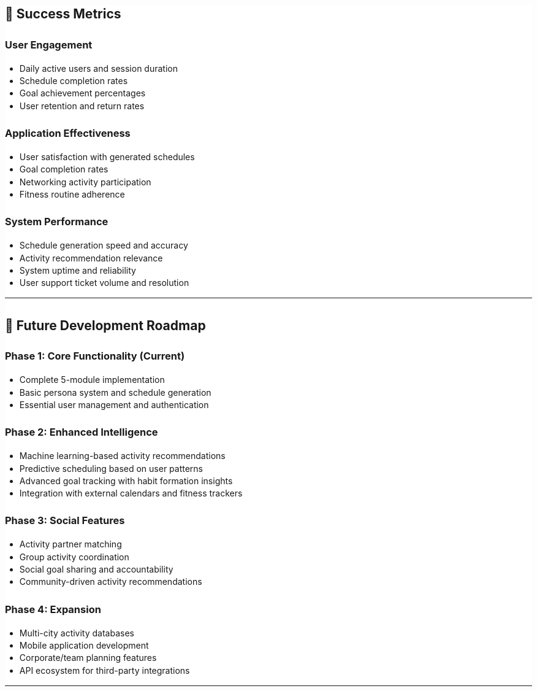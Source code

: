 ## 🎯 **Success Metrics**

### **User Engagement**
- Daily active users and session duration
- Schedule completion rates
- Goal achievement percentages
- User retention and return rates

### **Application Effectiveness**
- User satisfaction with generated schedules
- Goal completion rates
- Networking activity participation
- Fitness routine adherence

### **System Performance**
- Schedule generation speed and accuracy
- Activity recommendation relevance
- System uptime and reliability
- User support ticket volume and resolution

---

## 🔮 **Future Development Roadmap**

### **Phase 1: Core Functionality** (Current)
- Complete 5-module implementation
- Basic persona system and schedule generation
- Essential user management and authentication

### **Phase 2: Enhanced Intelligence**
- Machine learning-based activity recommendations
- Predictive scheduling based on user patterns
- Advanced goal tracking with habit formation insights
- Integration with external calendars and fitness trackers

### **Phase 3: Social Features**
- Activity partner matching
- Group activity coordination
- Social goal sharing and accountability
- Community-driven activity recommendations

### **Phase 4: Expansion**
- Multi-city activity databases
- Mobile application development
- Corporate/team planning features
- API ecosystem for third-party integrations

---
